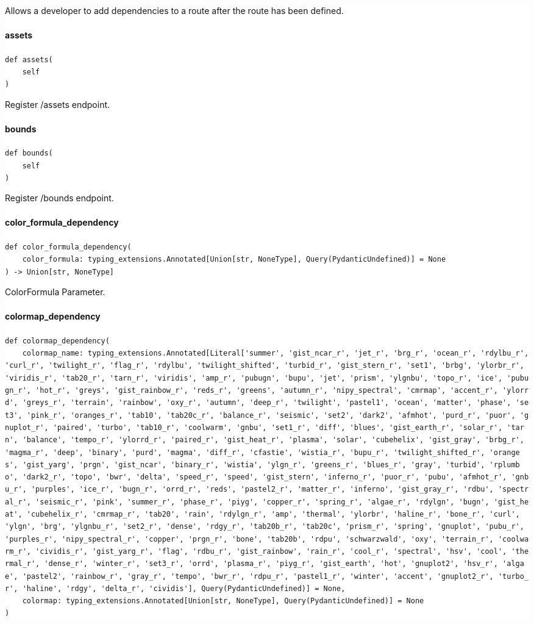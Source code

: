 Allows a developer to add dependencies to a route after the route has been defined.

    
#### assets

```python3
def assets(
    self
)
```

Register /assets endpoint.

    
#### bounds

```python3
def bounds(
    self
)
```

Register /bounds endpoint.

    
#### color_formula_dependency

```python3
def color_formula_dependency(
    color_formula: typing_extensions.Annotated[Union[str, NoneType], Query(PydanticUndefined)] = None
) -> Union[str, NoneType]
```

ColorFormula Parameter.

    
#### colormap_dependency

```python3
def colormap_dependency(
    colormap_name: typing_extensions.Annotated[Literal['summer', 'gist_ncar_r', 'jet_r', 'brg_r', 'ocean_r', 'rdylbu_r', 'curl_r', 'twilight_r', 'flag_r', 'rdylbu', 'twilight_shifted', 'turbid_r', 'gist_stern_r', 'set1', 'brbg', 'ylorbr_r', 'viridis_r', 'tab20_r', 'tarn_r', 'viridis', 'amp_r', 'pubugn', 'bupu', 'jet', 'prism', 'ylgnbu', 'topo_r', 'ice', 'pubugn_r', 'hot_r', 'greys', 'gist_rainbow_r', 'reds_r', 'greens', 'autumn_r', 'nipy_spectral', 'cmrmap', 'accent_r', 'ylorrd', 'greys_r', 'terrain', 'rainbow', 'oxy_r', 'autumn', 'deep_r', 'twilight', 'pastel1', 'ocean', 'matter', 'phase', 'set3', 'pink_r', 'oranges_r', 'tab10', 'tab20c_r', 'balance_r', 'seismic', 'set2', 'dark2', 'afmhot', 'purd_r', 'puor', 'gnuplot_r', 'paired', 'turbo', 'tab10_r', 'coolwarm', 'gnbu', 'set1_r', 'diff', 'blues', 'gist_earth_r', 'solar_r', 'tarn', 'balance', 'tempo_r', 'ylorrd_r', 'paired_r', 'gist_heat_r', 'plasma', 'solar', 'cubehelix', 'gist_gray', 'brbg_r', 'magma_r', 'deep', 'binary', 'purd', 'magma', 'diff_r', 'cfastie', 'wistia_r', 'bupu_r', 'twilight_shifted_r', 'oranges', 'gist_yarg', 'prgn', 'gist_ncar', 'binary_r', 'wistia', 'ylgn_r', 'greens_r', 'blues_r', 'gray', 'turbid', 'rplumbo', 'dark2_r', 'topo', 'bwr', 'delta', 'speed_r', 'speed', 'gist_stern', 'inferno_r', 'puor_r', 'pubu', 'afmhot_r', 'gnbu_r', 'purples', 'ice_r', 'bugn_r', 'orrd_r', 'reds', 'pastel2_r', 'matter_r', 'inferno', 'gist_gray_r', 'rdbu', 'spectral_r', 'seismic_r', 'pink', 'summer_r', 'phase_r', 'piyg', 'copper_r', 'spring_r', 'algae_r', 'rdylgn', 'bugn', 'gist_heat', 'cubehelix_r', 'cmrmap_r', 'tab20', 'rain', 'rdylgn_r', 'amp', 'thermal', 'ylorbr', 'haline_r', 'bone_r', 'curl', 'ylgn', 'brg', 'ylgnbu_r', 'set2_r', 'dense', 'rdgy_r', 'tab20b_r', 'tab20c', 'prism_r', 'spring', 'gnuplot', 'pubu_r', 'purples_r', 'nipy_spectral_r', 'copper', 'prgn_r', 'bone', 'tab20b', 'rdpu', 'schwarzwald', 'oxy', 'terrain_r', 'coolwarm_r', 'cividis_r', 'gist_yarg_r', 'flag', 'rdbu_r', 'gist_rainbow', 'rain_r', 'cool_r', 'spectral', 'hsv', 'cool', 'thermal_r', 'dense_r', 'winter_r', 'set3_r', 'orrd', 'plasma_r', 'piyg_r', 'gist_earth', 'hot', 'gnuplot2', 'hsv_r', 'algae', 'pastel2', 'rainbow_r', 'gray_r', 'tempo', 'bwr_r', 'rdpu_r', 'pastel1_r', 'winter', 'accent', 'gnuplot2_r', 'turbo_r', 'haline', 'rdgy', 'delta_r', 'cividis'], Query(PydanticUndefined)] = None,
    colormap: typing_extensions.Annotated[Union[str, NoneType], Query(PydanticUndefined)] = None
)
```

